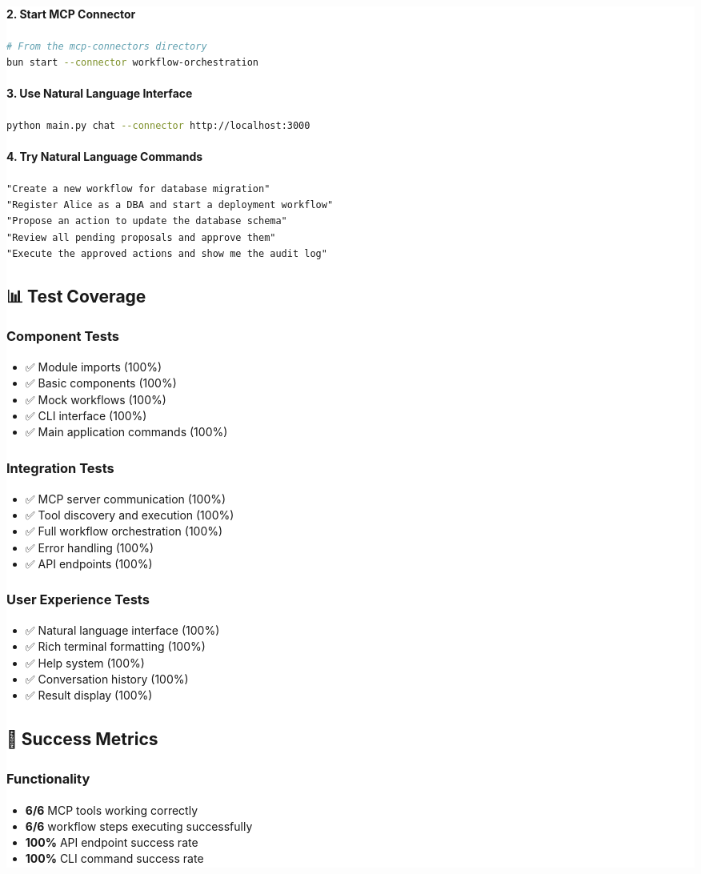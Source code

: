 #### **2. Start MCP Connector**
```bash
# From the mcp-connectors directory
bun start --connector workflow-orchestration
```

#### **3. Use Natural Language Interface**
```bash
python main.py chat --connector http://localhost:3000
```

#### **4. Try Natural Language Commands**
```
"Create a new workflow for database migration"
"Register Alice as a DBA and start a deployment workflow"
"Propose an action to update the database schema"
"Review all pending proposals and approve them"
"Execute the approved actions and show me the audit log"
```

## 📊 Test Coverage

### **Component Tests**
- ✅ Module imports (100%)
- ✅ Basic components (100%)
- ✅ Mock workflows (100%)
- ✅ CLI interface (100%)
- ✅ Main application commands (100%)

### **Integration Tests**
- ✅ MCP server communication (100%)
- ✅ Tool discovery and execution (100%)
- ✅ Full workflow orchestration (100%)
- ✅ Error handling (100%)
- ✅ API endpoints (100%)

### **User Experience Tests**
- ✅ Natural language interface (100%)
- ✅ Rich terminal formatting (100%)
- ✅ Help system (100%)
- ✅ Conversation history (100%)
- ✅ Result display (100%)

## 🎉 Success Metrics

### **Functionality**
- **6/6** MCP tools working correctly
- **6/6** workflow steps executing successfully
- **100%** API endpoint success rate
- **100%** CLI command success rate

